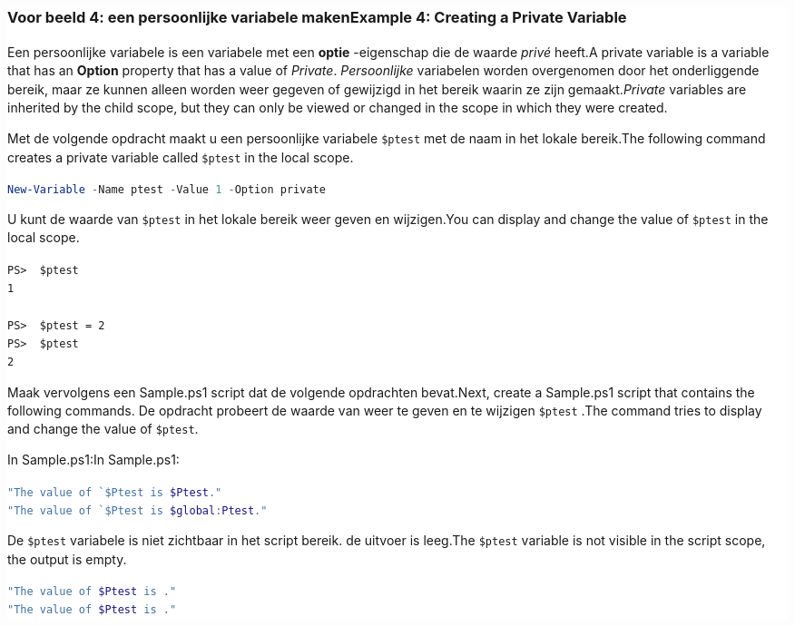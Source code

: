 ### <a name="example-4-creating-a-private-variable"></a><span data-ttu-id="ba8d7-326">Voor beeld 4: een persoonlijke variabele maken</span><span class="sxs-lookup"><span data-stu-id="ba8d7-326">Example 4: Creating a Private Variable</span></span>

<span data-ttu-id="ba8d7-327">Een persoonlijke variabele is een variabele met een **optie** -eigenschap die de waarde *privé* heeft.</span><span class="sxs-lookup"><span data-stu-id="ba8d7-327">A private variable is a variable that has an **Option** property that has a value of *Private*.</span></span> <span data-ttu-id="ba8d7-328">*Persoonlijke* variabelen worden overgenomen door het onderliggende bereik, maar ze kunnen alleen worden weer gegeven of gewijzigd in het bereik waarin ze zijn gemaakt.</span><span class="sxs-lookup"><span data-stu-id="ba8d7-328">*Private* variables are inherited by the child scope, but they can only be viewed or changed in the scope in which they were created.</span></span>

<span data-ttu-id="ba8d7-329">Met de volgende opdracht maakt u een persoonlijke variabele `$ptest` met de naam in het lokale bereik.</span><span class="sxs-lookup"><span data-stu-id="ba8d7-329">The following command creates a private variable called `$ptest` in the local scope.</span></span>

```powershell
New-Variable -Name ptest -Value 1 -Option private
```

<span data-ttu-id="ba8d7-330">U kunt de waarde van `$ptest` in het lokale bereik weer geven en wijzigen.</span><span class="sxs-lookup"><span data-stu-id="ba8d7-330">You can display and change the value of `$ptest` in the local scope.</span></span>

```
PS>  $ptest
1

PS>  $ptest = 2
PS>  $ptest
2
```

<span data-ttu-id="ba8d7-331">Maak vervolgens een Sample.ps1 script dat de volgende opdrachten bevat.</span><span class="sxs-lookup"><span data-stu-id="ba8d7-331">Next, create a Sample.ps1 script that contains the following commands.</span></span> <span data-ttu-id="ba8d7-332">De opdracht probeert de waarde van weer te geven en te wijzigen `$ptest` .</span><span class="sxs-lookup"><span data-stu-id="ba8d7-332">The command tries to display and change the value of `$ptest`.</span></span>

<span data-ttu-id="ba8d7-333">In Sample.ps1:</span><span class="sxs-lookup"><span data-stu-id="ba8d7-333">In Sample.ps1:</span></span>

```powershell
"The value of `$Ptest is $Ptest."
"The value of `$Ptest is $global:Ptest."
```

<span data-ttu-id="ba8d7-334">De `$ptest` variabele is niet zichtbaar in het script bereik. de uitvoer is leeg.</span><span class="sxs-lookup"><span data-stu-id="ba8d7-334">The `$ptest` variable is not visible in the script scope, the output is empty.</span></span>

```powershell
"The value of $Ptest is ."
"The value of $Ptest is ."
```
